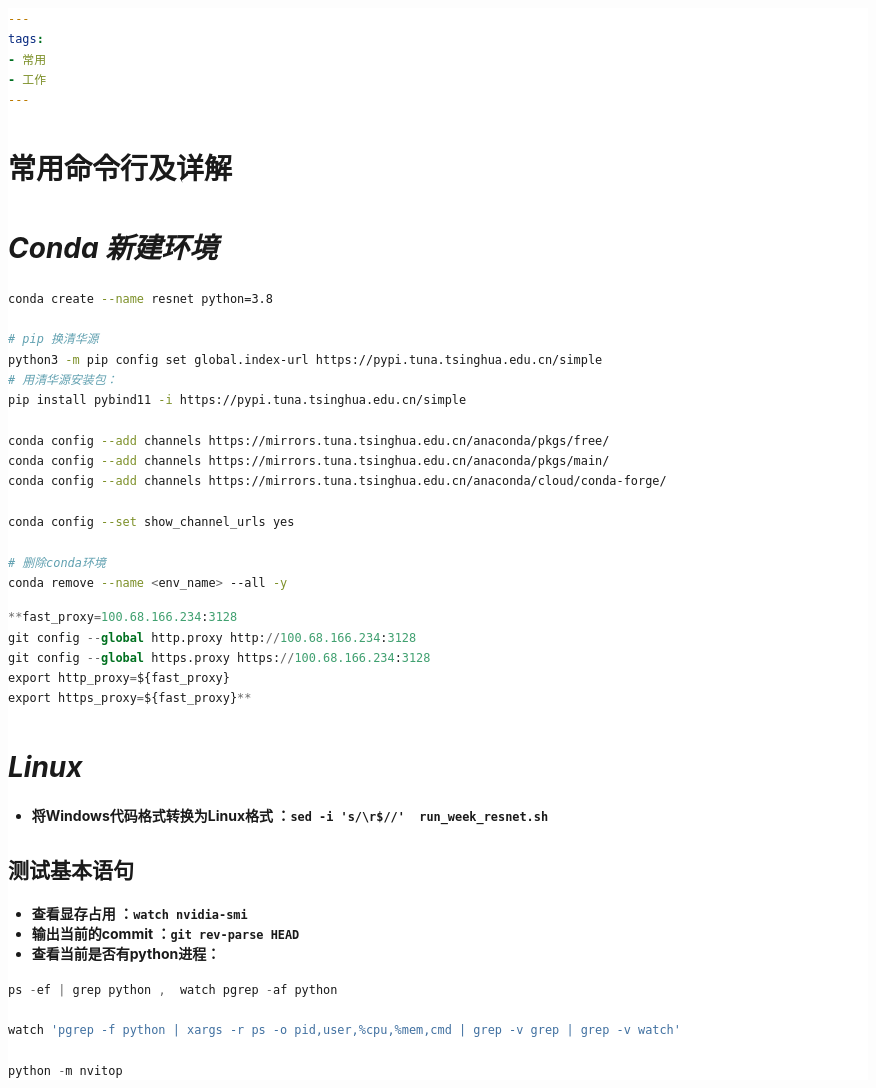 ```yaml
---
tags:
- 常用
- 工作
---
```


# 常用命令行及详解

# ***Conda 新建环境***

```bash
conda create --name resnet python=3.8

# pip 换清华源
python3 -m pip config set global.index-url https://pypi.tuna.tsinghua.edu.cn/simple 
# 用清华源安装包：
pip install pybind11 -i https://pypi.tuna.tsinghua.edu.cn/simple

conda config --add channels https://mirrors.tuna.tsinghua.edu.cn/anaconda/pkgs/free/
conda config --add channels https://mirrors.tuna.tsinghua.edu.cn/anaconda/pkgs/main/
conda config --add channels https://mirrors.tuna.tsinghua.edu.cn/anaconda/cloud/conda-forge/

conda config --set show_channel_urls yes

# 删除conda环境
conda remove --name <env_name> --all -y
```

```python
**fast_proxy=100.68.166.234:3128
git config --global http.proxy http://100.68.166.234:3128
git config --global https.proxy https://100.68.166.234:3128
export http_proxy=${fast_proxy}
export https_proxy=${fast_proxy}**
```

# ***Linux***

- **将Windows代码格式转换为Linux格式 ：`sed -i 's/\r$//'  run_week_resnet.sh`**

## 测试基本语句

- **查看显存占用 ：`watch nvidia-smi`**
- **输出当前的commit ：`git rev-parse HEAD`**
- **查看当前是否有python进程：**

```jsx
ps -ef | grep python ,  watch pgrep -af python

watch 'pgrep -f python | xargs -r ps -o pid,user,%cpu,%mem,cmd | grep -v grep | grep -v watch'

python -m nvitop
```
